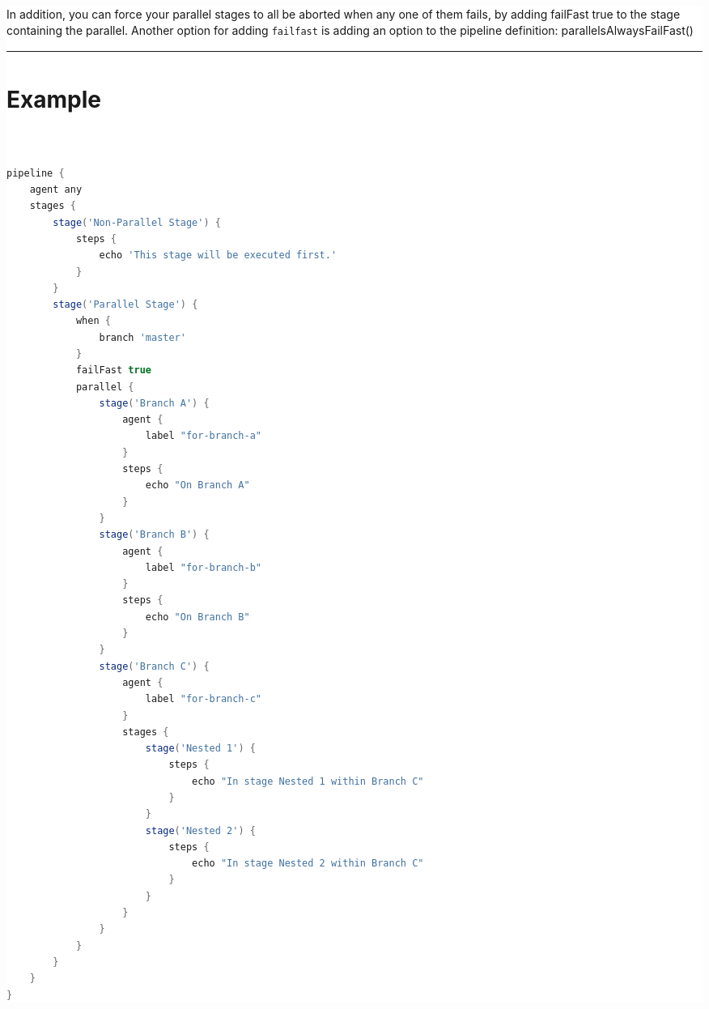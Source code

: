 In addition, you can force your parallel stages to all be aborted when any one of them fails, by adding failFast true to the stage containing the parallel. Another option for adding `failfast` is adding an option to the pipeline definition: parallelsAlwaysFailFast()


---
# Example 

```groovy


pipeline {
    agent any
    stages {
        stage('Non-Parallel Stage') {
            steps {
                echo 'This stage will be executed first.'
            }
        }
        stage('Parallel Stage') {
            when {
                branch 'master'
            }
            failFast true
            parallel {
                stage('Branch A') {
                    agent {
                        label "for-branch-a"
                    }
                    steps {
                        echo "On Branch A"
                    }
                }
                stage('Branch B') {
                    agent {
                        label "for-branch-b"
                    }
                    steps {
                        echo "On Branch B"
                    }
                }
                stage('Branch C') {
                    agent {
                        label "for-branch-c"
                    }
                    stages {
                        stage('Nested 1') {
                            steps {
                                echo "In stage Nested 1 within Branch C"
                            }
                        }
                        stage('Nested 2') {
                            steps {
                                echo "In stage Nested 2 within Branch C"
                            }
                        }
                    }
                }
            }
        }
    }
}

```